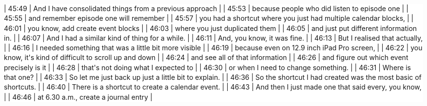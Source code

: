| 45:49      | And I have consolidated things from a previous approach                                                                                                                                                                                         |
| 45:53      | because people who did listen to episode one                                                                                                                                                                                                    |
| 45:55      | and remember episode one will remember                                                                                                                                                                                                          |
| 45:57      | you had a shortcut where you just had multiple calendar blocks,                                                                                                                                                                                 |
| 46:01      | you know, add create event blocks                                                                                                                                                                                                               |
| 46:03      | where you just duplicated them                                                                                                                                                                                                                  |
| 46:05      | and just put different information in.                                                                                                                                                                                                          |
| 46:07      | And I had a similar kind of thing for a while.                                                                                                                                                                                                  |
| 46:11      | And, you know, it was fine.                                                                                                                                                                                                                     |
| 46:13      | But I realised that actually,                                                                                                                                                                                                                   |
| 46:16      | I needed something that was a little bit more visible                                                                                                                                                                                           |
| 46:19      | because even on 12.9 inch iPad Pro screen,                                                                                                                                                                                                      |
| 46:22      | you know, it's kind of difficult to scroll up and down                                                                                                                                                                                          |
| 46:24      | and see all of that information                                                                                                                                                                                                                 |
| 46:26      | and figure out which event precisely is it                                                                                                                                                                                                      |
| 46:28      | that's not doing what I expected to                                                                                                                                                                                                             |
| 46:30      | or when I need to change something.                                                                                                                                                                                                             |
| 46:31      | Where is that one?                                                                                                                                                                                                                              |
| 46:33      | So let me just back up just a little bit to explain.                                                                                                                                                                                            |
| 46:36      | So the shortcut I had created was the most basic of shortcuts.                                                                                                                                                                                  |
| 46:40      | There is a shortcut to create a calendar event.                                                                                                                                                                                                 |
| 46:43      | And then I just made one that said every, you know,                                                                                                                                                                                             |
| 46:46      | at 6.30 a.m., create a journal entry                                                                                                                                                                                                            |